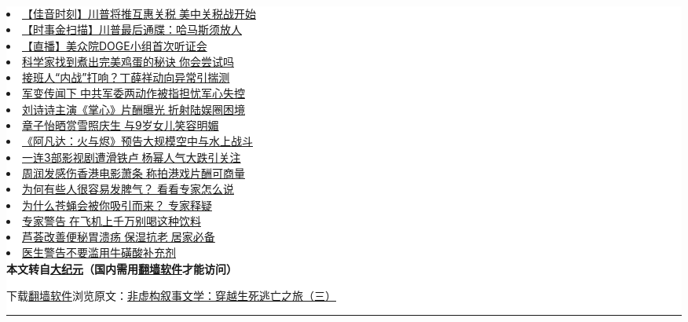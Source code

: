 <li><a href="https://github.com/1992513/djy/blob/master/gb/25/2/11/n14434940.md#1">【佳音时刻】川普将推互惠关税 美中关税战开始</a></li>
<li><a href="https://github.com/1992513/djy/blob/master/gb/25/2/11/n14435169.md#1">【时事金扫描】川普最后通牒：哈马斯须放人</a></li>
<li><a href="https://github.com/1992513/djy/blob/master/gb/25/2/12/n14435737.md#1">【直播】美众院DOGE小组首次听证会</a></li>
<li><a href="https://github.com/1992513/djy/blob/master/gb/25/2/10/n14433633.md#1">科学家找到煮出完美鸡蛋的秘诀 你会尝试吗</a></li>
<li><a href="https://github.com/1992513/djy/blob/master/gb/25/2/10/n14433644.md#1">接班人“内战”打响？丁薛祥动向异常引揣测</a></li>
<li><a href="https://github.com/1992513/djy/blob/master/gb/25/2/10/n14433800.md#1">军变传闻下 中共军委两动作被指担忧军心失控</a></li>
<li><a href="https://github.com/1992513/djy/blob/master/gb/25/2/11/n14435017.md#1">刘诗诗主演《掌心》片酬曝光 折射陆娱圈困境</a></li>
<li><a href="https://github.com/1992513/djy/blob/master/gb/25/2/10/n14434291.md#1">章子怡晒赏雪照庆生 与9岁女儿笑容明媚</a></li>
<li><a href="https://github.com/1992513/djy/blob/master/gb/25/2/9/n14433164.md#1">《阿凡达：火与烬》预告大规模空中与水上战斗</a></li>
<li><a href="https://github.com/1992513/djy/blob/master/gb/25/2/10/n14434350.md#1">一连3部影视剧遭滑铁卢 杨幂人气大跌引关注</a></li>
<li><a href="https://github.com/1992513/djy/blob/master/gb/25/2/11/n14435134.md#1">周润发感伤香港电影萧条 称拍港戏片酬可商量</a></li>
<li><a href="https://github.com/1992513/djy/blob/master/gb/25/2/12/n14435384.md#1">为何有些人很容易发脾气？ 看看专家怎么说</a></li>
<li><a href="https://github.com/1992513/djy/blob/master/gb/25/2/10/n14433933.md#1">为什么苍蝇会被你吸引而来？ 专家释疑</a></li>
<li><a href="https://github.com/1992513/djy/blob/master/gb/25/2/11/n14434559.md#1">专家警告 在飞机上千万别喝这种饮料</a></li>
<li><a href="https://github.com/1992513/djy/blob/master/gb/25/2/6/n14430821.md#1">芦荟改善便秘胃溃疡 保湿抗老 居家必备</a></li>
<li><a href="https://github.com/1992513/djy/blob/master/gb/25/1/31/n14426644.md#1">医生警告不要滥用牛磺酸补充剂</a></li>
<strong>本文转自<a href="https://www.epochtimes.com">大纪元</a>（国内需用<a href="https://github.com/1992513/www/blob/master/README.md#8">翻墙软件</a>才能访问）</strong><p>下载<a href="https://github.com/1992513/www/blob/master/README.md#8">翻墙软件</a>浏览原文：<a href="https://www.epochtimes.com/gb/24/10/26/n14358448.htm">非虚构叙事文学：穿越生死逃亡之旅（三）</a></p><hr>